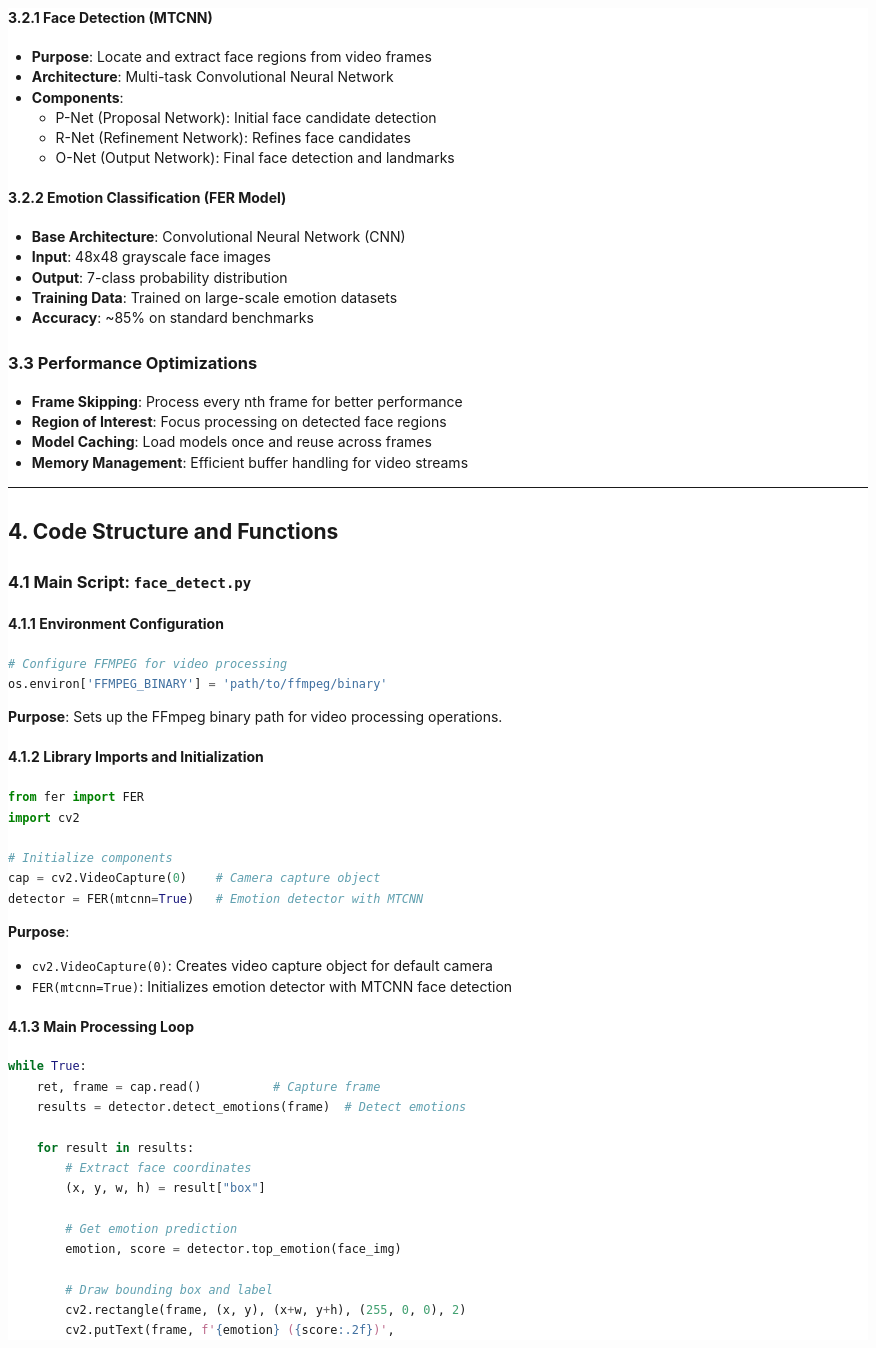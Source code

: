 #### 3.2.1 Face Detection (MTCNN)
- **Purpose**: Locate and extract face regions from video frames
- **Architecture**: Multi-task Convolutional Neural Network
- **Components**:
  - P-Net (Proposal Network): Initial face candidate detection
  - R-Net (Refinement Network): Refines face candidates
  - O-Net (Output Network): Final face detection and landmarks

#### 3.2.2 Emotion Classification (FER Model)
- **Base Architecture**: Convolutional Neural Network (CNN)
- **Input**: 48x48 grayscale face images
- **Output**: 7-class probability distribution
- **Training Data**: Trained on large-scale emotion datasets
- **Accuracy**: ~85% on standard benchmarks

### 3.3 Performance Optimizations
- **Frame Skipping**: Process every nth frame for better performance
- **Region of Interest**: Focus processing on detected face regions
- **Model Caching**: Load models once and reuse across frames
- **Memory Management**: Efficient buffer handling for video streams

---

## 4. Code Structure and Functions

### 4.1 Main Script: `face_detect.py`

#### 4.1.1 Environment Configuration
```python
# Configure FFMPEG for video processing
os.environ['FFMPEG_BINARY'] = 'path/to/ffmpeg/binary'
```
**Purpose**: Sets up the FFmpeg binary path for video processing operations.

#### 4.1.2 Library Imports and Initialization
```python
from fer import FER
import cv2

# Initialize components
cap = cv2.VideoCapture(0)    # Camera capture object
detector = FER(mtcnn=True)   # Emotion detector with MTCNN
```
**Purpose**: 
- `cv2.VideoCapture(0)`: Creates video capture object for default camera
- `FER(mtcnn=True)`: Initializes emotion detector with MTCNN face detection

#### 4.1.3 Main Processing Loop
```python
while True:
    ret, frame = cap.read()          # Capture frame
    results = detector.detect_emotions(frame)  # Detect emotions
    
    for result in results:
        # Extract face coordinates
        (x, y, w, h) = result["box"]
        
        # Get emotion prediction
        emotion, score = detector.top_emotion(face_img)
        
        # Draw bounding box and label
        cv2.rectangle(frame, (x, y), (x+w, y+h), (255, 0, 0), 2)
        cv2.putText(frame, f'{emotion} ({score:.2f})', 
```